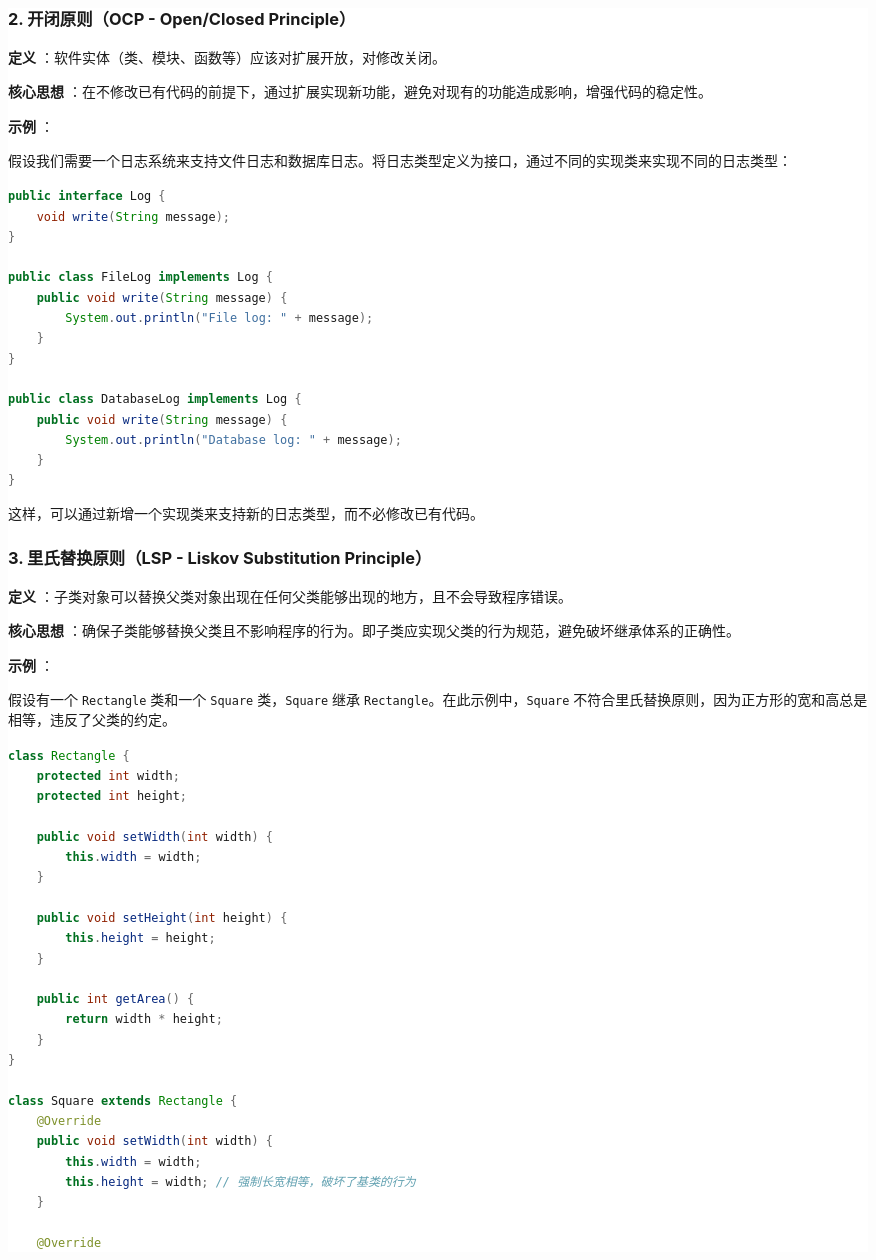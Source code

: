 ### 2. 开闭原则（OCP - Open/Closed Principle）

 **定义** ：软件实体（类、模块、函数等）应该对扩展开放，对修改关闭。

 **核心思想** ：在不修改已有代码的前提下，通过扩展实现新功能，避免对现有的功能造成影响，增强代码的稳定性。

 **示例** ：

假设我们需要一个日志系统来支持文件日志和数据库日志。将日志类型定义为接口，通过不同的实现类来实现不同的日志类型：

```java
public interface Log {
    void write(String message);
}

public class FileLog implements Log {
    public void write(String message) {
        System.out.println("File log: " + message);
    }
}

public class DatabaseLog implements Log {
    public void write(String message) {
        System.out.println("Database log: " + message);
    }
}

```

这样，可以通过新增一个实现类来支持新的日志类型，而不必修改已有代码。

### 3. 里氏替换原则（LSP - Liskov Substitution Principle）

 **定义** ：子类对象可以替换父类对象出现在任何父类能够出现的地方，且不会导致程序错误。

 **核心思想** ：确保子类能够替换父类且不影响程序的行为。即子类应实现父类的行为规范，避免破坏继承体系的正确性。

 **示例** ：

假设有一个 `Rectangle` 类和一个 `Square` 类，`Square` 继承 `Rectangle`。在此示例中，`Square` 不符合里氏替换原则，因为正方形的宽和高总是相等，违反了父类的约定。

```java
class Rectangle {
    protected int width;
    protected int height;

    public void setWidth(int width) {
        this.width = width;
    }

    public void setHeight(int height) {
        this.height = height;
    }

    public int getArea() {
        return width * height;
    }
}

class Square extends Rectangle {
    @Override
    public void setWidth(int width) {
        this.width = width;
        this.height = width; // 强制长宽相等，破坏了基类的行为
    }

    @Override
```